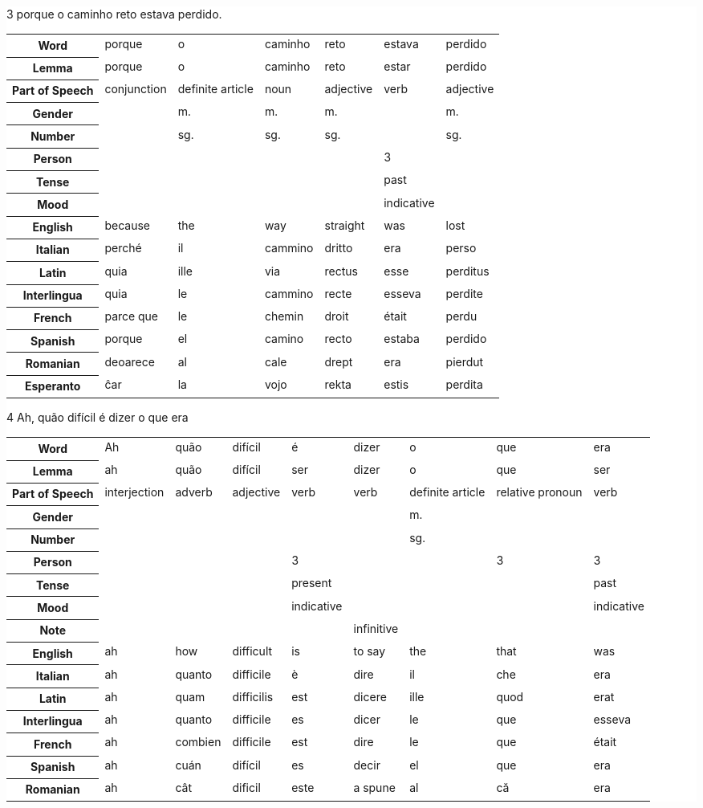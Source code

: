 
3 porque o caminho reto estava perdido.

<table>
<tr><th>Word</th><td>porque</td><td>o</td><td>caminho</td><td>reto</td><td>estava</td><td>perdido</td></tr>
<tr><th>Lemma</th><td>porque</td><td>o</td><td>caminho</td><td>reto</td><td>estar</td><td>perdido</td></tr>
<tr><th>Part of Speech</th><td>conjunction</td><td>definite article</td><td>noun</td><td>adjective</td><td>verb</td><td>adjective</td></tr>
<tr><th>Gender</th><td></td><td>m.</td><td>m.</td><td>m.</td><td></td><td>m.</td></tr>
<tr><th>Number</th><td></td><td>sg.</td><td>sg.</td><td>sg.</td><td></td><td>sg.</td></tr>
<tr><th>Person</th><td></td><td></td><td></td><td></td><td>3</td><td></td></tr>
<tr><th>Tense</th><td></td><td></td><td></td><td></td><td>past</td><td></td></tr>
<tr><th>Mood</th><td></td><td></td><td></td><td></td><td>indicative</td><td></td></tr>
<tr><th>English</th><td>because</td><td>the</td><td>way</td><td>straight</td><td>was</td><td>lost</td></tr>
<tr><th>Italian</th><td>perché</td><td>il</td><td>cammino</td><td>dritto</td><td>era</td><td>perso</td></tr>
<tr><th>Latin</th><td>quia</td><td>ille</td><td>via</td><td>rectus</td><td>esse</td><td>perditus</td></tr>
<tr><th>Interlingua</th><td>quia</td><td>le</td><td>cammino</td><td>recte</td><td>esseva</td><td>perdite</td></tr>
<tr><th>French</th><td>parce que</td><td>le</td><td>chemin</td><td>droit</td><td>était</td><td>perdu</td></tr>
<tr><th>Spanish</th><td>porque</td><td>el</td><td>camino</td><td>recto</td><td>estaba</td><td>perdido</td></tr>
<tr><th>Romanian</th><td>deoarece</td><td>al</td><td>cale</td><td>drept</td><td>era</td><td>pierdut</td></tr>
<tr><th>Esperanto</th><td>ĉar</td><td>la</td><td>vojo</td><td>rekta</td><td>estis</td><td>perdita</td></tr>
</table>

4 Ah, quão difícil é dizer o que era

<table>
<tr><th>Word</th><td>Ah</td><td>quão</td><td>difícil</td><td>é</td><td>dizer</td><td>o</td><td>que</td><td>era</td></tr>
<tr><th>Lemma</th><td>ah</td><td>quão</td><td>difícil</td><td>ser</td><td>dizer</td><td>o</td><td>que</td><td>ser</td></tr>
<tr><th>Part of Speech</th><td>interjection</td><td>adverb</td><td>adjective</td><td>verb</td><td>verb</td><td>definite article</td><td>relative pronoun</td><td>verb</td></tr>
<tr><th>Gender</th><td></td><td></td><td></td><td></td><td></td><td>m.</td><td></td><td></td></tr>
<tr><th>Number</th><td></td><td></td><td></td><td></td><td></td><td>sg.</td><td></td><td></td></tr>
<tr><th>Person</th><td></td><td></td><td></td><td>3</td><td></td><td></td><td>3</td><td>3</td></tr>
<tr><th>Tense</th><td></td><td></td><td></td><td>present</td><td></td><td></td><td></td><td>past</td></tr>
<tr><th>Mood</th><td></td><td></td><td></td><td>indicative</td><td></td><td></td><td></td><td>indicative</td></tr>
<tr><th>Note</th><td></td><td></td><td></td><td></td><td>infinitive</td><td></td><td></td><td></td></tr>
<tr><th>English</th><td>ah</td><td>how</td><td>difficult</td><td>is</td><td>to say</td><td>the</td><td>that</td><td>was</td></tr>
<tr><th>Italian</th><td>ah</td><td>quanto</td><td>difficile</td><td>è</td><td>dire</td><td>il</td><td>che</td><td>era</td></tr>
<tr><th>Latin</th><td>ah</td><td>quam</td><td>difficilis</td><td>est</td><td>dicere</td><td>ille</td><td>quod</td><td>erat</td></tr>
<tr><th>Interlingua</th><td>ah</td><td>quanto</td><td>difficile</td><td>es</td><td>dicer</td><td>le</td><td>que</td><td>esseva</td></tr>
<tr><th>French</th><td>ah</td><td>combien</td><td>difficile</td><td>est</td><td>dire</td><td>le</td><td>que</td><td>était</td></tr>
<tr><th>Spanish</th><td>ah</td><td>cuán</td><td>difícil</td><td>es</td><td>decir</td><td>el</td><td>que</td><td>era</td></tr>
<tr><th>Romanian</th><td>ah</td><td>cât</td><td>dificil</td><td>este</td><td>a spune</td><td>al</td><td>că</td><td>era</td></tr>
